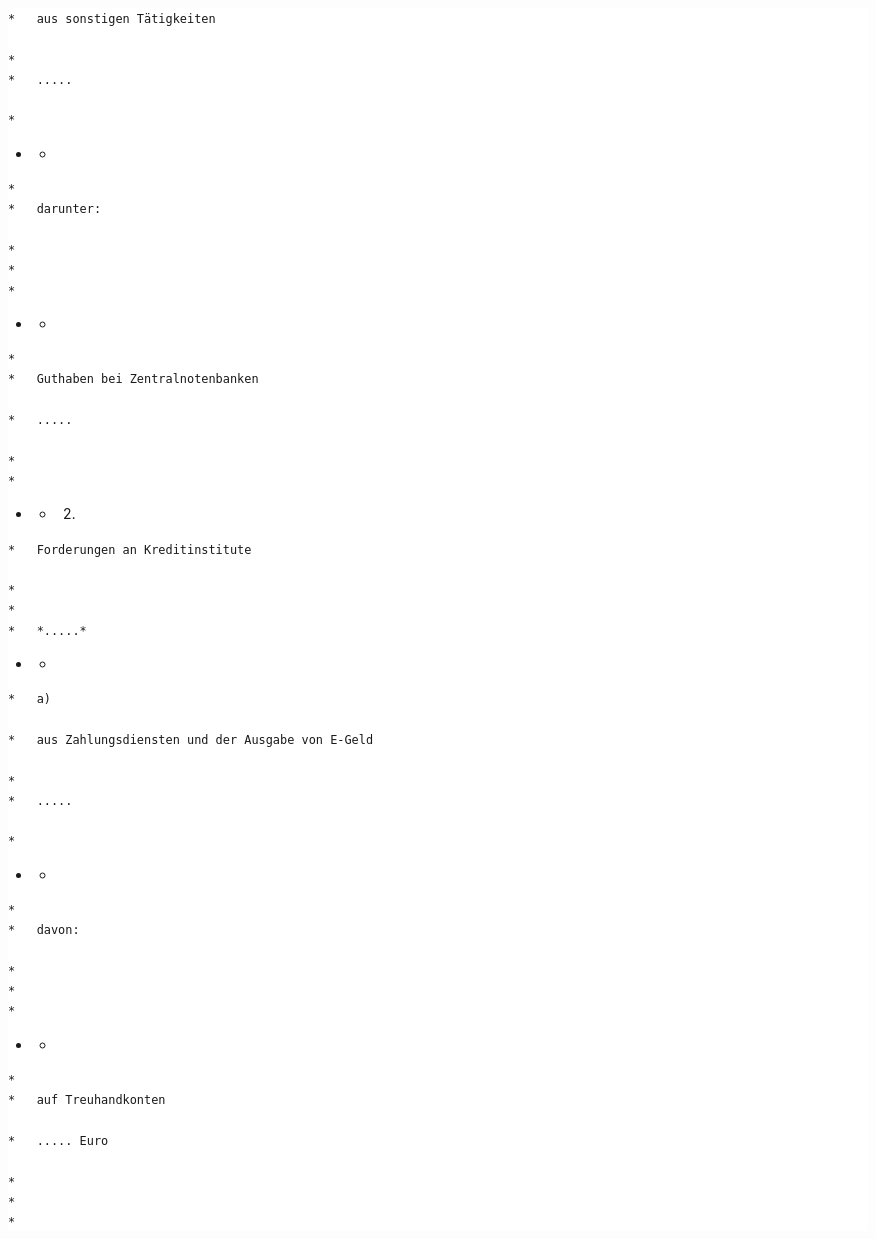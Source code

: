     *   aus sonstigen Tätigkeiten

    *
    *   .....

    *

*    *
    *
    *   darunter:

    *
    *
    *

*    *
    *
    *   Guthaben bei Zentralnotenbanken

    *   .....

    *
    *

*    *   2.

    *   Forderungen an Kreditinstitute

    *
    *
    *   *.....*


*    *
    *   a)

    *   aus Zahlungsdiensten und der Ausgabe von E-Geld

    *
    *   .....

    *

*    *
    *
    *   davon:

    *
    *
    *

*    *
    *
    *   auf Treuhandkonten

    *   ..... Euro

    *
    *
    *
